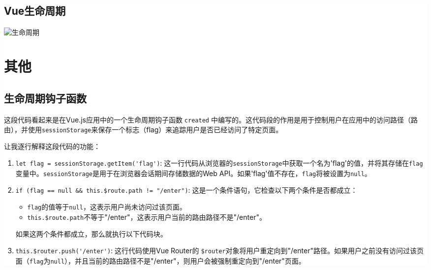 ## Vue生命周期

![生命周期](https://raw.githubusercontent.com/lldscc/PicGo_bed/main/image/%E7%94%9F%E5%91%BD%E5%91%A8%E6%9C%9F.png)



# 其他

## 生命周期钩子函数















































这段代码看起来是在Vue.js应用中的一个生命周期钩子函数 `created` 中编写的。这代码段的作用是用于控制用户在应用中的访问路径（路由），并使用`sessionStorage`来保存一个标志（flag）来追踪用户是否已经访问了特定页面。

让我逐行解释这段代码的功能：

1. `let flag = sessionStorage.getItem('flag')`: 这一行代码从浏览器的`sessionStorage`中获取一个名为'flag'的值，并将其存储在`flag`变量中。`sessionStorage`是用于在浏览器会话期间存储数据的Web API。如果'flag'值不存在，`flag`将被设置为`null`。

2. `if (flag == null && this.$route.path != "/enter")`: 这是一个条件语句，它检查以下两个条件是否都成立：
   - `flag`的值等于`null`，这表示用户尚未访问过该页面。
   - `this.$route.path`不等于"/enter"，这表示用户当前的路由路径不是"/enter"。

   如果这两个条件都成立，那么就执行以下代码块。

3. `this.$router.push('/enter')`: 这行代码使用Vue Router的 `$router`对象将用户重定向到"/enter"路径。如果用户之前没有访问过该页面（`flag`为`null`），并且当前的路由路径不是"/enter"，则用户会被强制重定向到"/enter"页面。
